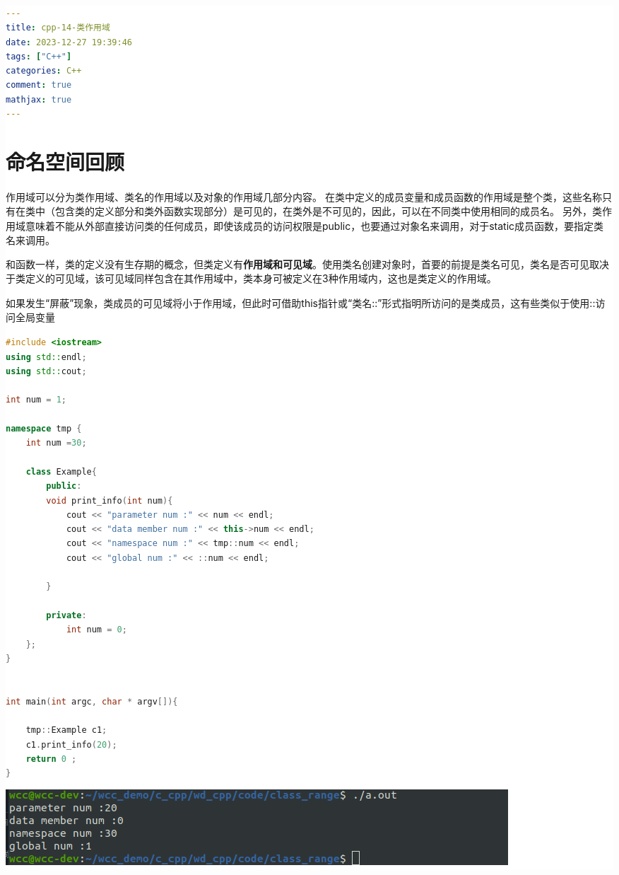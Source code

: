 ```yaml
---
title: cpp-14-类作用域
date: 2023-12-27 19:39:46
tags: ["C++"]
categories: C++
comment: true
mathjax: true
---
```

# 命名空间回顾
作用域可以分为类作用域、类名的作用域以及对象的作用域几部分内容。
在类中定义的成员变量和成员函数的作用域是整个类，这些名称只有在类中（包含类的定义部分和类外函数实现部分）是可见的，在类外是不可见的，因此，可以在不同类中使用相同的成员名。
另外，类作用域意味着不能从外部直接访问类的任何成员，即使该成员的访问权限是public，也要通过对象名来调用，对于static成员函数，要指定类名来调用。

和函数一样，类的定义没有生存期的概念，但类定义有**作用域和可见域**。使用类名创建对象时，首要的前提是类名可见，类名是否可见取决于类定义的可见域，该可见域同样包含在其作用域中，类本身可被定义在3种作用域内，这也是类定义的作用域。

如果发生“屏蔽”现象，类成员的可见域将小于作用域，但此时可借助this指针或“类名::”形式指明所访问的是类成员，这有些类似于使用::访问全局变量

```cpp
#include <iostream>
using std::endl;
using std::cout;

int num = 1;

namespace tmp {
    int num =30;
    
    class Example{
        public:
        void print_info(int num){
            cout << "parameter num :" << num << endl;
            cout << "data member num :" << this->num << endl;
            cout << "namespace num :" << tmp::num << endl;
            cout << "global num :" << ::num << endl;

        }

        private:
            int num = 0;
    };
}


int main(int argc, char * argv[]){

    tmp::Example c1;
    c1.print_info(20);
    return 0 ;
}
```
![](cpp-14-类作用域/类作用域1.png)
